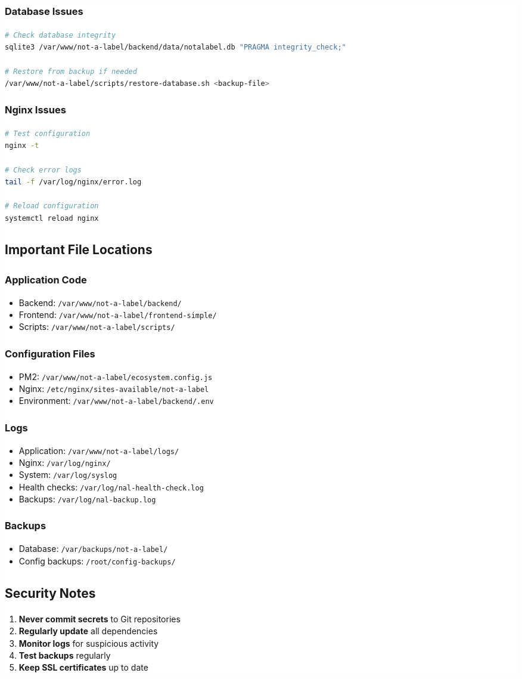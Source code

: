 ### Database Issues
```bash
# Check database integrity
sqlite3 /var/www/not-a-label/backend/data/notalabel.db "PRAGMA integrity_check;"

# Restore from backup if needed
/var/www/not-a-label/scripts/restore-database.sh <backup-file>
```

### Nginx Issues
```bash
# Test configuration
nginx -t

# Check error logs
tail -f /var/log/nginx/error.log

# Reload configuration
systemctl reload nginx
```

## Important File Locations

### Application Code
- Backend: `/var/www/not-a-label/backend/`
- Frontend: `/var/www/not-a-label/frontend-simple/`
- Scripts: `/var/www/not-a-label/scripts/`

### Configuration Files
- PM2: `/var/www/not-a-label/ecosystem.config.js`
- Nginx: `/etc/nginx/sites-available/not-a-label`
- Environment: `/var/www/not-a-label/backend/.env`

### Logs
- Application: `/var/www/not-a-label/logs/`
- Nginx: `/var/log/nginx/`
- System: `/var/log/syslog`
- Health checks: `/var/log/nal-health-check.log`
- Backups: `/var/log/nal-backup.log`

### Backups
- Database: `/var/backups/not-a-label/`
- Config backups: `/root/config-backups/`

## Security Notes

1. **Never commit secrets** to Git repositories
2. **Regularly update** all dependencies
3. **Monitor logs** for suspicious activity
4. **Test backups** regularly
5. **Keep SSL certificates** up to date
